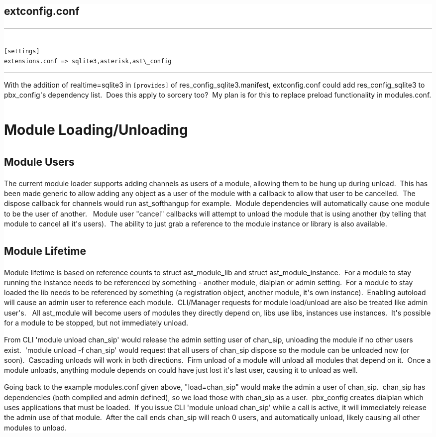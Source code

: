 extconfig.conf
--------------




---

  
  


```

[settings]
extensions.conf => sqlite3,asterisk,ast\_config

```



---


With the addition of realtime=sqlite3 in `[provides]` of res\_config\_sqlite3.manifest, extconfig.conf could add res\_config\_sqlite3 to pbx\_config's dependency list.  Does this apply to sorcery too?  My plan is for this to replace preload functionality in modules.conf.

Module Loading/Unloading
========================

Module Users
------------

The current module loader supports adding channels as users of a module, allowing them to be hung up during unload.  This has been made generic to allow adding any object as a user of the module with a callback to allow that user to be cancelled.  The dispose callback for channels would run ast\_softhangup for example.  Module dependencies will automatically cause one module to be the user of another.   Module user "cancel" callbacks will attempt to unload the module that is using another (by telling that module to cancel all it's users).  The ability to just grab a reference to the module instance or library is also available.

Module Lifetime
---------------

Module lifetime is based on reference counts to struct ast\_module\_lib and struct ast\_module\_instance.  For a module to stay running the instance needs to be referenced by something - another module, dialplan or admin setting.  For a module to stay loaded the lib needs to be referenced by something (a registration object, another module, it's own instance).  Enabling autoload will cause an admin user to reference each module.  CLI/Manager requests for module load/unload are also be treated like admin user's.   All ast\_module will become users of modules they directly depend on, libs use libs, instances use instances.  It's possible for a module to be stopped, but not immediately unload.

From CLI 'module unload chan\_sip' would release the admin setting user of chan\_sip, unloading the module if no other users exist.  'module unload -f chan\_sip' would request that all users of chan\_sip dispose so the module can be unloaded now (or soon).  Cascading unloads will work in both directions.  Firm unload of a module will unload all modules that depend on it.  Once a module unloads, anything module depends on could have just lost it's last user, causing it to unload as well.

Going back to the example modules.conf given above, "load=chan\_sip" would make the admin a user of chan\_sip.  chan\_sip has dependencies (both compiled and admin defined), so we load those with chan\_sip as a user.  pbx\_config creates dialplan which uses applications that must be loaded.  If you issue CLI 'module unload chan\_sip' while a call is active, it will immediately release the admin use of that module.  After the call ends chan\_sip will reach 0 users, and automatically unload, likely causing all other modules to unload.
